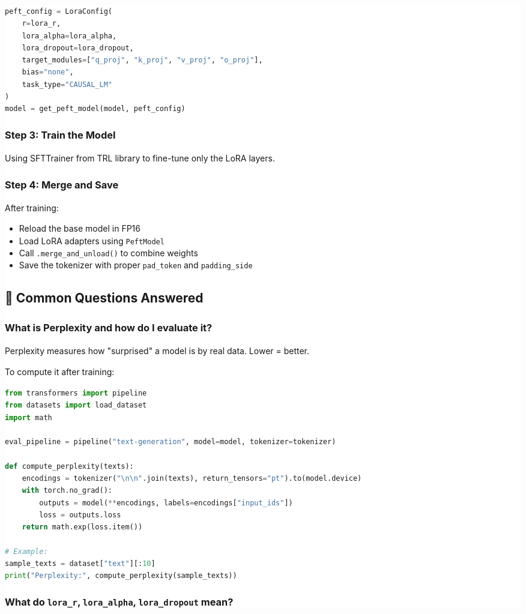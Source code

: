 ```python
peft_config = LoraConfig(
    r=lora_r,
    lora_alpha=lora_alpha,
    lora_dropout=lora_dropout,
    target_modules=["q_proj", "k_proj", "v_proj", "o_proj"],
    bias="none",
    task_type="CAUSAL_LM"
)
model = get_peft_model(model, peft_config)
```

### Step 3: Train the Model

Using SFTTrainer from TRL library to fine-tune only the LoRA layers.

### Step 4: Merge and Save

After training:

* Reload the base model in FP16
* Load LoRA adapters using `PeftModel`
* Call `.merge_and_unload()` to combine weights
* Save the tokenizer with proper `pad_token` and `padding_side`

## 🧠 Common Questions Answered

### What is Perplexity and how do I evaluate it?

Perplexity measures how "surprised" a model is by real data. Lower = better.

To compute it after training:

```python
from transformers import pipeline
from datasets import load_dataset
import math

eval_pipeline = pipeline("text-generation", model=model, tokenizer=tokenizer)

def compute_perplexity(texts):
    encodings = tokenizer("\n\n".join(texts), return_tensors="pt").to(model.device)
    with torch.no_grad():
        outputs = model(**encodings, labels=encodings["input_ids"])
        loss = outputs.loss
    return math.exp(loss.item())

# Example:
sample_texts = dataset["text"][:10]
print("Perplexity:", compute_perplexity(sample_texts))
```

### What do `lora_r`, `lora_alpha`, `lora_dropout` mean?
